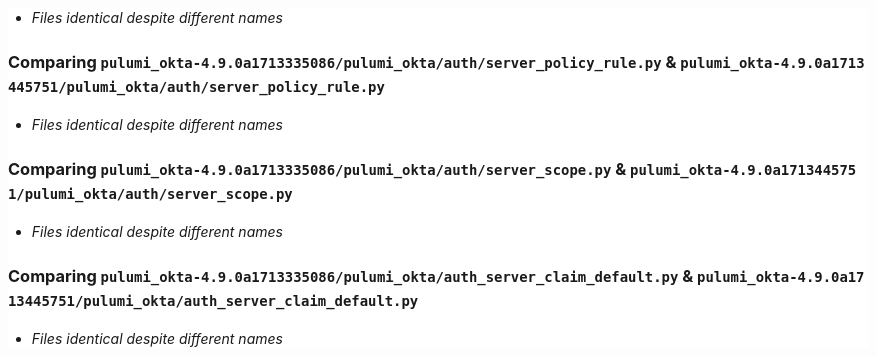  * *Files identical despite different names*

### Comparing `pulumi_okta-4.9.0a1713335086/pulumi_okta/auth/server_policy_rule.py` & `pulumi_okta-4.9.0a1713445751/pulumi_okta/auth/server_policy_rule.py`

 * *Files identical despite different names*

### Comparing `pulumi_okta-4.9.0a1713335086/pulumi_okta/auth/server_scope.py` & `pulumi_okta-4.9.0a1713445751/pulumi_okta/auth/server_scope.py`

 * *Files identical despite different names*

### Comparing `pulumi_okta-4.9.0a1713335086/pulumi_okta/auth_server_claim_default.py` & `pulumi_okta-4.9.0a1713445751/pulumi_okta/auth_server_claim_default.py`

 * *Files identical despite different names*


